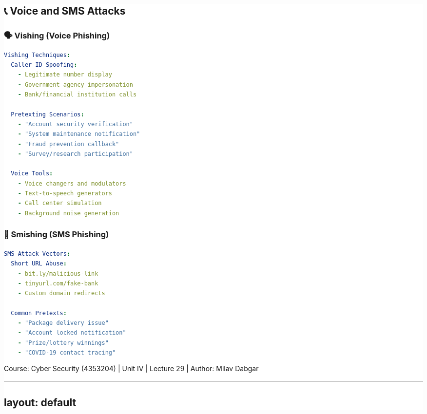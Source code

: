 </div>

<div>

## 📞 Voice and SMS Attacks

### 🗣️ Vishing (Voice Phishing)
```yaml
Vishing Techniques:
  Caller ID Spoofing:
    - Legitimate number display
    - Government agency impersonation
    - Bank/financial institution calls
  
  Pretexting Scenarios:
    - "Account security verification"
    - "System maintenance notification"  
    - "Fraud prevention callback"
    - "Survey/research participation"
  
  Voice Tools:
    - Voice changers and modulators
    - Text-to-speech generators
    - Call center simulation
    - Background noise generation
```

### 📱 Smishing (SMS Phishing)
```yaml
SMS Attack Vectors:
  Short URL Abuse:
    - bit.ly/malicious-link
    - tinyurl.com/fake-bank
    - Custom domain redirects
  
  Common Pretexts:
    - "Package delivery issue"
    - "Account locked notification"
    - "Prize/lottery winnings"
    - "COVID-19 contact tracing"
```

</div>

</div>

<div class="absolute bottom-5 left-5 text-xs text-gray-500">
Course: Cyber Security (4353204) | Unit IV | Lecture 29 | Author: Milav Dabgar
</div>

---
layout: default
---
